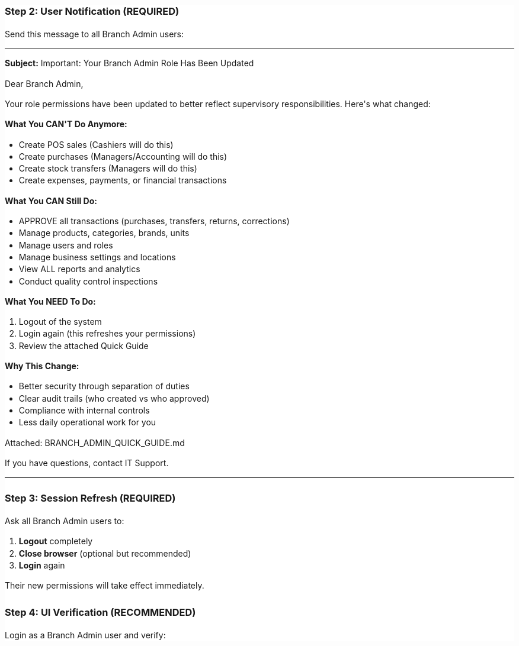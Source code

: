 ### Step 2: User Notification (REQUIRED)

Send this message to all Branch Admin users:

---

**Subject:** Important: Your Branch Admin Role Has Been Updated

Dear Branch Admin,

Your role permissions have been updated to better reflect supervisory responsibilities. Here's what changed:

**What You CAN'T Do Anymore:**
- Create POS sales (Cashiers will do this)
- Create purchases (Managers/Accounting will do this)
- Create stock transfers (Managers will do this)
- Create expenses, payments, or financial transactions

**What You CAN Still Do:**
- APPROVE all transactions (purchases, transfers, returns, corrections)
- Manage products, categories, brands, units
- Manage users and roles
- Manage business settings and locations
- View ALL reports and analytics
- Conduct quality control inspections

**What You NEED To Do:**
1. Logout of the system
2. Login again (this refreshes your permissions)
3. Review the attached Quick Guide

**Why This Change:**
- Better security through separation of duties
- Clear audit trails (who created vs who approved)
- Compliance with internal controls
- Less daily operational work for you

Attached: BRANCH_ADMIN_QUICK_GUIDE.md

If you have questions, contact IT Support.

---

### Step 3: Session Refresh (REQUIRED)

Ask all Branch Admin users to:
1. **Logout** completely
2. **Close browser** (optional but recommended)
3. **Login** again

Their new permissions will take effect immediately.

### Step 4: UI Verification (RECOMMENDED)

Login as a Branch Admin user and verify:
